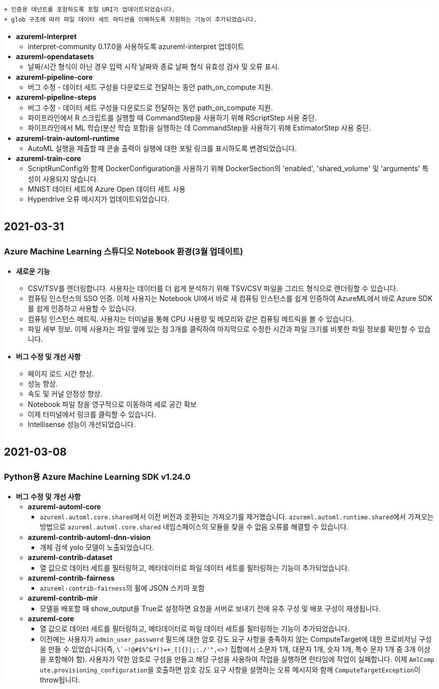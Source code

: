     + 인증용 테넌트를 포함하도록 포털 URI가 업데이트되었습니다.
    + glob 구조에 따라 파일 데이터 세트 파티션을 이해하도록 지원하는 기능이 추가되었습니다.
  + **azureml-interpret**
    + interpret-community 0.17.0을 사용하도록 azureml-interpret 업데이트
  + **azureml-opendatasets**
    + 날짜/시간 형식이 아닌 경우 입력 시작 날짜와 종료 날짜 형식 유효성 검사 및 오류 표시.
  + **azureml-pipeline-core**
    + 버그 수정 - 데이터 세트 구성을 다운로드로 전달하는 동안 path_on_compute 지원.
  + **azureml-pipeline-steps**
    + 버그 수정 - 데이터 세트 구성을 다운로드로 전달하는 동안 path_on_compute 지원.
    + 파이프라인에서 R 스크립트를 실행할 때 CommandStep을 사용하기 위해 RScriptStep 사용 중단. 
    + 파이프라인에서 ML 학습(분산 학습 포함)을 실행하는 데 CommandStep을 사용하기 위해 EstimatorStep 사용 중단.
  + **azureml-train-automl-runtime**
    +  AutoML 실행을 제출할 때 콘솔 출력이 실행에 대한 포털 링크를 표시하도록 변경되었습니다.
  + **azureml-train-core**
    + ScriptRunConfig와 함께 DockerConfiguration을 사용하기 위해 DockerSection의 'enabled', 'shared_volume' 및 'arguments' 특성이 사용되지 않습니다.
    + MNIST 데이터 세트에 Azure Open 데이터 세트 사용
    + Hyperdrive 오류 메시지가 업데이트되었습니다.


## <a name="2021-03-31"></a>2021-03-31
### <a name="azure-machine-learning-studio-notebooks-experience-march-update"></a>Azure Machine Learning 스튜디오 Notebook 환경(3월 업데이트)
+ **새로운 기능**
  + CSV/TSV를 렌더링합니다. 사용자는 데이터를 더 쉽게 분석하기 위해 TSV/CSV 파일을 그리드 형식으로 렌더링할 수 있습니다. 
  + 컴퓨팅 인스턴스의 SSO 인증. 이제 사용자는 Notebook UI에서 바로 새 컴퓨팅 인스턴스를 쉽게 인증하여 AzureML에서 바로 Azure SDK를 쉽게 인증하고 사용할 수 있습니다. 
  + 컴퓨팅 인스턴스 메트릭. 사용자는 터미널을 통해 CPU 사용량 및 메모리와 같은 컴퓨팅 메트릭을 볼 수 있습니다.
  + 파일 세부 정보. 이제 사용자는 파일 옆에 있는 점 3개를 클릭하여 마지막으로 수정한 시간과 파일 크기를 비롯한 파일 정보를 확인할 수 있습니다.

+ **버그 수정 및 개선 사항**
  + 페이지 로드 시간 향상.
  + 성능 향상.
  + 속도 및 커널 안정성 향상.
  + Notebook 파일 창을 영구적으로 이동하여 세로 공간 확보
  + 이제 터미널에서 링크를 클릭할 수 있습니다.
  + Intellisense 성능이 개선되었습니다.


## <a name="2021-03-08"></a>2021-03-08

### <a name="azure-machine-learning-sdk-for-python-v1240"></a>Python용 Azure Machine Learning SDK v1.24.0
+ **버그 수정 및 개선 사항**
  + **azureml-automl-core**
    + `azureml.automl.core.shared`에서 이전 버전과 호환되는 가져오기를 제거했습니다. `azureml.automl.runtime.shared`에서 가져오는 방법으로 `azureml.automl.core.shared` 네임스페이스의 모듈을 찾을 수 없음 오류를 해결할 수 있습니다.
  + **azureml-contrib-automl-dnn-vision**
    + 개체 검색 yolo 모델이 노출되었습니다.
  + **azureml-contrib-dataset**
    + 열 값으로 데이터 세트를 필터링하고, 메타데이터로 파일 데이터 세트를 필터링하는 기능이 추가되었습니다.
  + **azureml-contrib-fairness**
    + `azureml-contrib-fairness`의 휠에 JSON 스키마 포함
  + **azureml-contrib-mir**
    + 모델을 배포할 때 show_output을 True로 설정하면 요청을 서버로 보내기 전에 유추 구성 및 배포 구성이 재생됩니다.
  + **azureml-core**
    + 열 값으로 데이터 세트를 필터링하고, 메타데이터로 파일 데이터 세트를 필터링하는 기능이 추가되었습니다.
    + 이전에는 사용자가 `admin_user_password` 필드에 대한 암호 강도 요구 사항을 충족하지 않는 ComputeTarget에 대한 프로비저닝 구성을 만들 수 있었습니다(즉, ``\`~!@#$%^&*()=+_[]{}|;:./'",<>?`` 집합에서 소문자 1개, 대문자 1개, 숫자 1개, 특수 문자 1개 중 3개 이상을 포함해야 함). 사용자가 약한 암호로 구성을 만들고 해당 구성을 사용하여 작업을 실행하면 런타임에 작업이 실패합니다. 이제 `AmlCompute.provisioning_configuration`을 호출하면 암호 강도 요구 사항을 설명하는 오류 메시지와 함께 `ComputeTargetException`이 throw됩니다. 